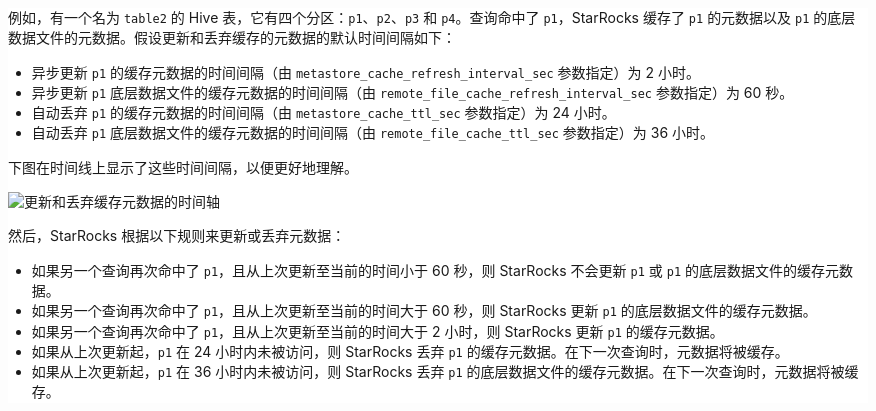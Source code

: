 例如，有一个名为 `table2` 的 Hive 表，它有四个分区：`p1`、`p2`、`p3` 和 `p4`。查询命中了 `p1`，StarRocks 缓存了 `p1` 的元数据以及 `p1` 的底层数据文件的元数据。假设更新和丢弃缓存的元数据的默认时间间隔如下：

- 异步更新 `p1` 的缓存元数据的时间间隔（由 `metastore_cache_refresh_interval_sec` 参数指定）为 2 小时。
- 异步更新 `p1` 底层数据文件的缓存元数据的时间间隔（由 `remote_file_cache_refresh_interval_sec` 参数指定）为 60 秒。
- 自动丢弃 `p1` 的缓存元数据的时间间隔（由 `metastore_cache_ttl_sec` 参数指定）为 24 小时。
- 自动丢弃 `p1` 底层数据文件的缓存元数据的时间间隔（由 `remote_file_cache_ttl_sec` 参数指定）为 36 小时。

下图在时间线上显示了这些时间间隔，以便更好地理解。

![更新和丢弃缓存元数据的时间轴](../../assets/catalog_timeline.png)

然后，StarRocks 根据以下规则来更新或丢弃元数据：

- 如果另一个查询再次命中了 `p1`，且从上次更新至当前的时间小于 60 秒，则 StarRocks 不会更新 `p1` 或 `p1` 的底层数据文件的缓存元数据。
- 如果另一个查询再次命中了 `p1`，且从上次更新至当前的时间大于 60 秒，则 StarRocks 更新 `p1` 的底层数据文件的缓存元数据。
- 如果另一个查询再次命中了 `p1`，且从上次更新至当前的时间大于 2 小时，则 StarRocks 更新 `p1` 的缓存元数据。
- 如果从上次更新起，`p1` 在 24 小时内未被访问，则 StarRocks 丢弃 `p1` 的缓存元数据。在下一次查询时，元数据将被缓存。
- 如果从上次更新起，`p1` 在 36 小时内未被访问，则 StarRocks 丢弃 `p1` 的底层数据文件的缓存元数据。在下一次查询时，元数据将被缓存。